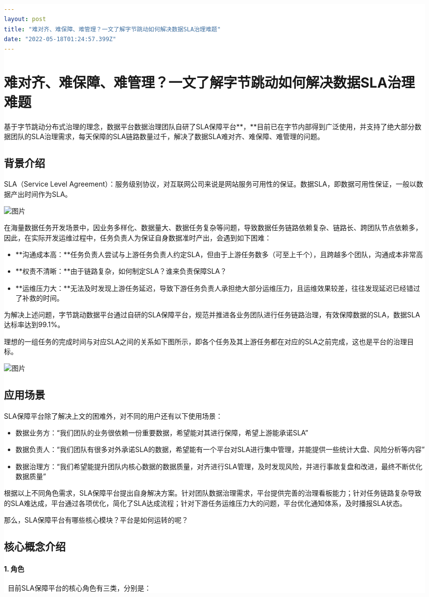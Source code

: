 ```yaml
---
layout: post
title: "难对齐、难保障、难管理？一文了解字节跳动如何解决数据SLA治理难题"
date: "2022-05-18T01:24:57.399Z"
---
```

难对齐、难保障、难管理？一文了解字节跳动如何解决数据SLA治理难题
=================================

基于字节跳动分布式治理的理念，数据平台数据治理团队自研了SLA保障平台**，**目前已在字节内部得到广泛使用，并支持了绝大部分数据团队的SLA治理需求，每天保障的SLA链路数量过千，解决了数据SLA难对齐、难保障、难管理的问题。

背景介绍
----

SLA（Service Level Agreement）：服务级别协议，对互联网公司来说是网站服务可用性的保证。数据SLA，即数据可用性保证，一般以数据产出时间作为SLA。

![图片](https://static001.geekbang.org/infoq/31/316608463df88f01b33153bdc4e07907.png)

在海量数据任务开发场景中，因业务多样化、数据量大、数据任务复杂等问题，导致数据任务链路依赖复杂、链路长、跨团队节点依赖多，因此，在实际开发运维过程中，任务负责人为保证自身数据准时产出，会遇到如下困难：

*   **沟通成本高：**任务负责人尝试与上游任务负责人约定SLA，但由于上游任务数多（可至上千个），且跨越多个团队，沟通成本非常高
    
*   **权责不清晰：**由于链路复杂，如何制定SLA？谁来负责保障SLA？
    
*   **运维压力大：**无法及时发现上游任务延迟，导致下游任务负责人承担绝大部分运维压力，且运维效果较差，往往发现延迟已经错过了补救的时间。
    

为解决上述问题，字节跳动数据平台通过自研的SLA保障平台，规范并推进各业务团队进行任务链路治理，有效保障数据的SLA，数据SLA达标率达到99.1%。

理想的一组任务的完成时间与对应SLA之间的关系如下图所示，即各个任务及其上游任务都在对应的SLA之前完成，这也是平台的治理目标。

![图片](https://static001.geekbang.org/infoq/59/594f126f5f62fcd5bd9c4074f73f91b8.png)

应用场景
----

SLA保障平台除了解决上文的困难外，对不同的用户还有以下使用场景：

*   数据业务方：“我们团队的业务很依赖一份重要数据，希望能对其进行保障，希望上游能承诺SLA”
    
*   数据负责人：“我们团队有很多对外承诺SLA的数据，希望能有一个平台对SLA进行集中管理，并能提供一些统计大盘、风险分析等内容”
    
*   数据治理方：“我们希望能提升团队内核心数据的数据质量，对齐进行SLA管理，及时发现风险，并进行事故复盘和改进，最终不断优化数据质量”
    

根据以上不同角色需求，SLA保障平台提出自身解决方案。针对团队数据治理需求，平台提供完善的治理看板能力；针对任务链路复杂导致的SLA难达成，平台通过各项优化，简化了SLA达成流程；针对下游任务运维压力大的问题，平台优化通知体系，及时播报SLA状态。

那么，SLA保障平台有哪些核心模块？平台是如何运转的呢？

核心概念介绍
------

#### 1\. 角色

  目前SLA保障平台的核心角色有三类，分别是：
